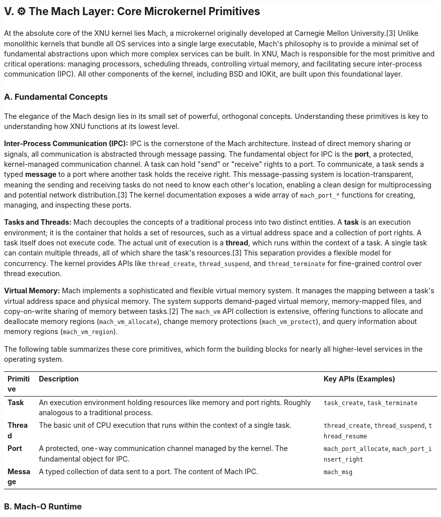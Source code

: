 ## V. ⚙️ The Mach Layer: Core Microkernel Primitives

At the absolute core of the XNU kernel lies Mach, a microkernel originally developed at Carnegie Mellon University.[3] Unlike monolithic kernels that bundle all OS services into a single large executable, Mach's philosophy is to provide a minimal set of fundamental abstractions upon which more complex services can be built. In XNU, Mach is responsible for the most primitive and critical operations: managing processors, scheduling threads, controlling virtual memory, and facilitating secure inter-process communication (IPC). All other components of the kernel, including BSD and IOKit, are built upon this foundational layer.

### A. Fundamental Concepts

The elegance of the Mach design lies in its small set of powerful, orthogonal concepts. Understanding these primitives is key to understanding how XNU functions at its lowest level.

**Inter-Process Communication (IPC):** IPC is the cornerstone of the Mach architecture. Instead of direct memory sharing or signals, all communication is abstracted through message passing. The fundamental object for IPC is the **port**, a protected, kernel-managed communication channel. A task can hold "send" or "receive" rights to a port. To communicate, a task sends a typed **message** to a port where another task holds the receive right. This message-passing system is location-transparent, meaning the sending and receiving tasks do not need to know each other's location, enabling a clean design for multiprocessing and potential network distribution.[3] The kernel documentation exposes a wide array of `mach_port_*` functions for creating, managing, and inspecting these ports.

**Tasks and Threads:** Mach decouples the concepts of a traditional process into two distinct entities. A **task** is an execution environment; it is the container that holds a set of resources, such as a virtual address space and a collection of port rights. A task itself does not execute code. The actual unit of execution is a **thread**, which runs within the context of a task. A single task can contain multiple threads, all of which share the task's resources.[3] This separation provides a flexible model for concurrency. The kernel provides APIs like `thread_create`, `thread_suspend`, and `thread_terminate` for fine-grained control over thread execution.

**Virtual Memory:** Mach implements a sophisticated and flexible virtual memory system. It manages the mapping between a task's virtual address space and physical memory. The system supports demand-paged virtual memory, memory-mapped files, and copy-on-write sharing of memory between tasks.[2] The `mach_vm` API collection is extensive, offering functions to allocate and deallocate memory regions (`mach_vm_allocate`), change memory protections (`mach_vm_protect`), and query information about memory regions (`mach_vm_region`).

The following table summarizes these core primitives, which form the building blocks for nearly all higher-level services in the operating system.

| Primitive | Description | Key APIs (Examples) |
| :--- | :--- | :--- |
| **Task** | An execution environment holding resources like memory and port rights. Roughly analogous to a traditional process. | `task_create`, `task_terminate` |
| **Thread** | The basic unit of CPU execution that runs within the context of a single task. | `thread_create`, `thread_suspend`, `thread_resume` |
| **Port** | A protected, one-way communication channel managed by the kernel. The fundamental object for IPC. | `mach_port_allocate`, `mach_port_insert_right` |
| **Message** | A typed collection of data sent to a port. The content of Mach IPC. | `mach_msg` |

### B. Mach-O Runtime
